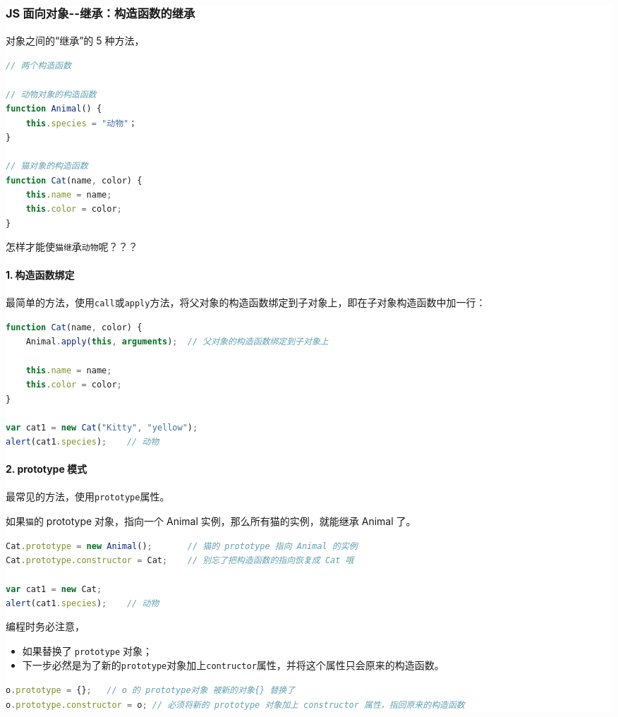 ### JS 面向对象--继承：构造函数的继承

对象之间的“继承”的 5 种方法，

```js
// 两个构造函数

// 动物对象的构造函数
function Animal() {
    this.species = "动物"；
}

// 猫对象的构造函数
function Cat(name, color) {
    this.name = name;
    this.color = color;
}
```

怎样才能使`猫继`承`动物`呢？？？

#### 1. 构造函数绑定

最简单的方法，使用`call`或`apply`方法，将父对象的构造函数绑定到子对象上，即在子对象构造函数中加一行：

```js
function Cat(name, color) {
    Animal.apply(this, arguments);	// 父对象的构造函数绑定到子对象上
    
    this.name = name;
    this.color = color;
}

var cat1 = new Cat("Kitty", "yellow");
alert(cat1.species);	// 动物
```

#### 2. prototype 模式

最常见的方法，使用`prototype`属性。

如果`猫`的 prototype 对象，指向一个 Animal 实例，那么所有猫的实例，就能继承 Animal 了。

```js
Cat.prototype = new Animal();		// 猫的 prototype 指向 Animal 的实例
Cat.prototype.constructor = Cat;	// 别忘了把构造函数的指向恢复成 Cat 哦

var cat1 = new Cat;
alert(cat1.species);	// 动物
```

编程时务必注意，

- 如果替换了 `prototype` 对象；
- 下一步必然是为了新的`prototype`对象加上`contructor`属性，并将这个属性只会原来的构造函数。

```js
o.prototype = {};	// o 的 prototype对象 被新的对象{} 替换了
o.prototype.constructor = o; // 必须将新的 prototype 对象加上 constructor 属性，指回原来的构造函数
```
